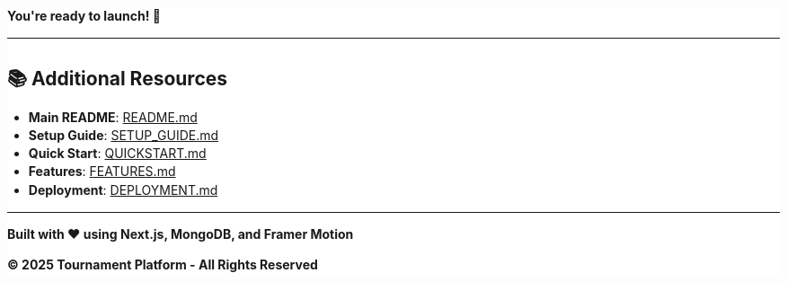 **You're ready to launch! 🚀**

---

## 📚 Additional Resources

- **Main README**: [README.md](./README.md)
- **Setup Guide**: [SETUP_GUIDE.md](./SETUP_GUIDE.md)
- **Quick Start**: [QUICKSTART.md](./QUICKSTART.md)
- **Features**: [FEATURES.md](./FEATURES.md)
- **Deployment**: [DEPLOYMENT.md](./DEPLOYMENT.md)

---

**Built with ❤️ using Next.js, MongoDB, and Framer Motion**

**© 2025 Tournament Platform - All Rights Reserved**


